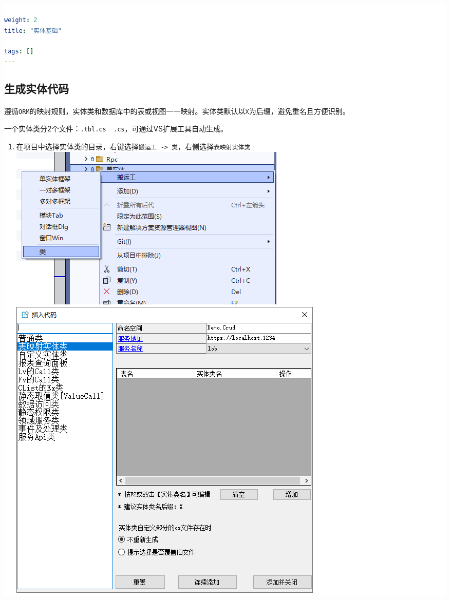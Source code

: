 ```yaml
---
weight: 2
title: "实体基础"

tags: []
---
```


## 生成实体代码
遵循`ORM`的映射规则，实体类和数据库中的表或视图一一映射。实体类默认以`X`为后缀，避免重名且方便识别。

一个实体类分2个文件：`.tbl.cs  .cs`，可通过VS扩展工具自动生成。

1. 在项目中选择实体类的目录，右键选择`搬运工 -> 类`，右侧选择`表映射实体类`
![](1.png)
![](2.png)
